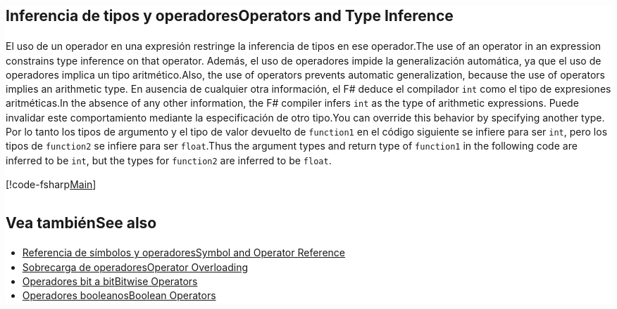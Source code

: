## <a name="operators-and-type-inference"></a><span data-ttu-id="bedb4-174">Inferencia de tipos y operadores</span><span class="sxs-lookup"><span data-stu-id="bedb4-174">Operators and Type Inference</span></span>

<span data-ttu-id="bedb4-175">El uso de un operador en una expresión restringe la inferencia de tipos en ese operador.</span><span class="sxs-lookup"><span data-stu-id="bedb4-175">The use of an operator in an expression constrains type inference on that operator.</span></span> <span data-ttu-id="bedb4-176">Además, el uso de operadores impide la generalización automática, ya que el uso de operadores implica un tipo aritmético.</span><span class="sxs-lookup"><span data-stu-id="bedb4-176">Also, the use of operators prevents automatic generalization, because the use of operators implies an arithmetic type.</span></span> <span data-ttu-id="bedb4-177">En ausencia de cualquier otra información, el F# deduce el compilador `int` como el tipo de expresiones aritméticas.</span><span class="sxs-lookup"><span data-stu-id="bedb4-177">In the absence of any other information, the F# compiler infers `int` as the type of arithmetic expressions.</span></span> <span data-ttu-id="bedb4-178">Puede invalidar este comportamiento mediante la especificación de otro tipo.</span><span class="sxs-lookup"><span data-stu-id="bedb4-178">You can override this behavior by specifying another type.</span></span> <span data-ttu-id="bedb4-179">Por lo tanto los tipos de argumento y el tipo de valor devuelto de `function1` en el código siguiente se infiere para ser `int`, pero los tipos de `function2` se infiere para ser `float`.</span><span class="sxs-lookup"><span data-stu-id="bedb4-179">Thus the argument types and return type of `function1` in the following code are inferred to be `int`, but the types for `function2` are inferred to be `float`.</span></span>

[!code-fsharp[Main](../../../../samples/snippets/fsharp/lang-ref-1/snippet3501.fs)]

## <a name="see-also"></a><span data-ttu-id="bedb4-180">Vea también</span><span class="sxs-lookup"><span data-stu-id="bedb4-180">See also</span></span>

- [<span data-ttu-id="bedb4-181">Referencia de símbolos y operadores</span><span class="sxs-lookup"><span data-stu-id="bedb4-181">Symbol and Operator Reference</span></span>](index.md)
- [<span data-ttu-id="bedb4-182">Sobrecarga de operadores</span><span class="sxs-lookup"><span data-stu-id="bedb4-182">Operator Overloading</span></span>](../operator-overloading.md)
- [<span data-ttu-id="bedb4-183">Operadores bit a bit</span><span class="sxs-lookup"><span data-stu-id="bedb4-183">Bitwise Operators</span></span>](bitwise-operators.md)
- [<span data-ttu-id="bedb4-184">Operadores booleanos</span><span class="sxs-lookup"><span data-stu-id="bedb4-184">Boolean Operators</span></span>](boolean-operators.md)
